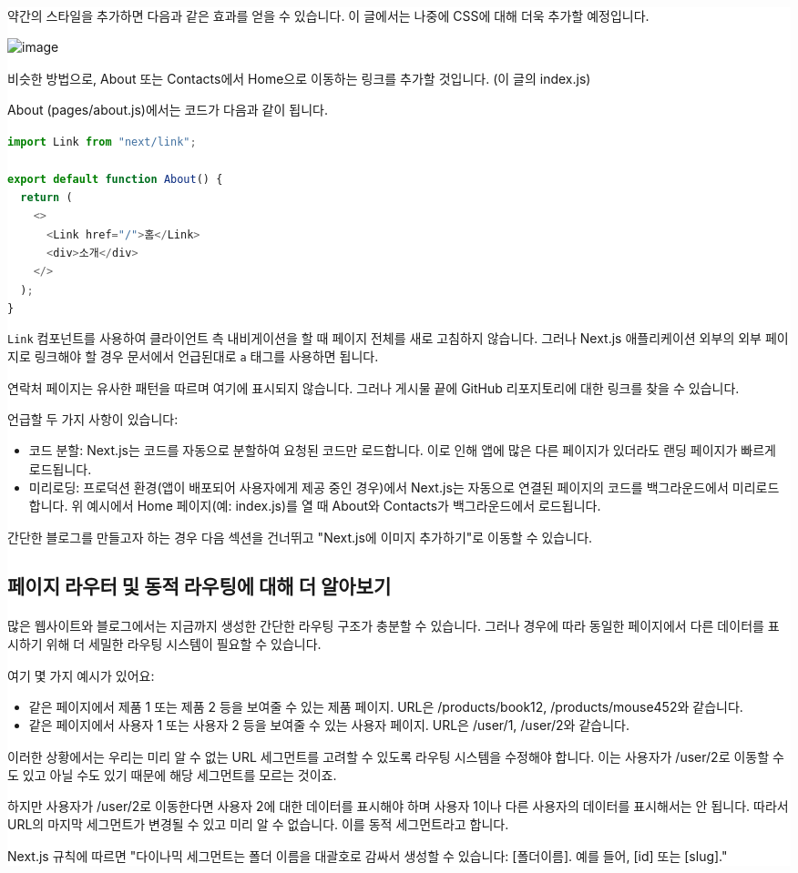 약간의 스타일을 추가하면 다음과 같은 효과를 얻을 수 있습니다. 이 글에서는 나중에 CSS에 대해 더욱 추가할 예정입니다.

![image](/assets/img/LearnNextjsByBuildingYourFirstNextjsAppFromScratch_3.png)

비슷한 방법으로, About 또는 Contacts에서 Home으로 이동하는 링크를 추가할 것입니다. (이 글의 index.js)

About (pages/about.js)에서는 코드가 다음과 같이 됩니다.

<div class="content-ad"></div>

```js
import Link from "next/link";

export default function About() {
  return (
    <>
      <Link href="/">홈</Link>
      <div>소개</div>
    </>
  );
}
```

`Link` 컴포넌트를 사용하여 클라이언트 측 내비게이션을 할 때 페이지 전체를 새로 고침하지 않습니다. 그러나 Next.js 애플리케이션 외부의 외부 페이지로 링크해야 할 경우 문서에서 언급된대로 `a` 태그를 사용하면 됩니다.

연락처 페이지는 유사한 패턴을 따르며 여기에 표시되지 않습니다. 그러나 게시물 끝에 GitHub 리포지토리에 대한 링크를 찾을 수 있습니다.

언급할 두 가지 사항이 있습니다:

<div class="content-ad"></div>

- 코드 분할: Next.js는 코드를 자동으로 분할하여 요청된 코드만 로드합니다. 이로 인해 앱에 많은 다른 페이지가 있더라도 랜딩 페이지가 빠르게 로드됩니다.
- 미리로딩: 프로덕션 환경(앱이 배포되어 사용자에게 제공 중인 경우)에서 Next.js는 자동으로 연결된 페이지의 코드를 백그라운드에서 미리로드합니다. 위 예시에서 Home 페이지(예: index.js)를 열 때 About와 Contacts가 백그라운드에서 로드됩니다.

간단한 블로그를 만들고자 하는 경우 다음 섹션을 건너뛰고 "Next.js에 이미지 추가하기"로 이동할 수 있습니다.

## 페이지 라우터 및 동적 라우팅에 대해 더 알아보기

많은 웹사이트와 블로그에서는 지금까지 생성한 간단한 라우팅 구조가 충분할 수 있습니다. 그러나 경우에 따라 동일한 페이지에서 다른 데이터를 표시하기 위해 더 세밀한 라우팅 시스템이 필요할 수 있습니다.

<div class="content-ad"></div>

여기 몇 가지 예시가 있어요:

- 같은 페이지에서 제품 1 또는 제품 2 등을 보여줄 수 있는 제품 페이지. URL은 /products/book12, /products/mouse452와 같습니다.
- 같은 페이지에서 사용자 1 또는 사용자 2 등을 보여줄 수 있는 사용자 페이지. URL은 /user/1, /user/2와 같습니다.

이러한 상황에서는 우리는 미리 알 수 없는 URL 세그먼트를 고려할 수 있도록 라우팅 시스템을 수정해야 합니다. 이는 사용자가 /user/2로 이동할 수도 있고 아닐 수도 있기 때문에 해당 세그먼트를 모르는 것이죠.

하지만 사용자가 /user/2로 이동한다면 사용자 2에 대한 데이터를 표시해야 하며 사용자 1이나 다른 사용자의 데이터를 표시해서는 안 됩니다. 따라서 URL의 마지막 세그먼트가 변경될 수 있고 미리 알 수 없습니다. 이를 동적 세그먼트라고 합니다.

<div class="content-ad"></div>

Next.js 규칙에 따르면 "다이나믹 세그먼트는 폴더 이름을 대괄호로 감싸서 생성할 수 있습니다: [폴더이름]. 예를 들어, [id] 또는 [slug]."
